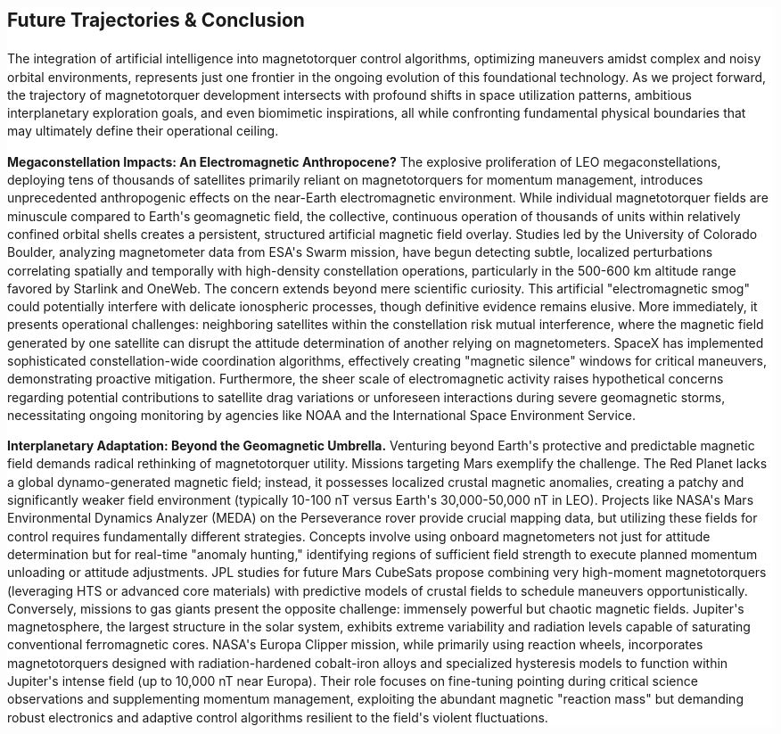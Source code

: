 ## Future Trajectories & Conclusion

The integration of artificial intelligence into magnetotorquer control algorithms, optimizing maneuvers amidst complex and noisy orbital environments, represents just one frontier in the ongoing evolution of this foundational technology. As we project forward, the trajectory of magnetotorquer development intersects with profound shifts in space utilization patterns, ambitious interplanetary exploration goals, and even biomimetic inspirations, all while confronting fundamental physical boundaries that may ultimately define their operational ceiling.

**Megaconstellation Impacts: An Electromagnetic Anthropocene?** The explosive proliferation of LEO megaconstellations, deploying tens of thousands of satellites primarily reliant on magnetotorquers for momentum management, introduces unprecedented anthropogenic effects on the near-Earth electromagnetic environment. While individual magnetotorquer fields are minuscule compared to Earth's geomagnetic field, the collective, continuous operation of thousands of units within relatively confined orbital shells creates a persistent, structured artificial magnetic field overlay. Studies led by the University of Colorado Boulder, analyzing magnetometer data from ESA's Swarm mission, have begun detecting subtle, localized perturbations correlating spatially and temporally with high-density constellation operations, particularly in the 500-600 km altitude range favored by Starlink and OneWeb. The concern extends beyond mere scientific curiosity. This artificial "electromagnetic smog" could potentially interfere with delicate ionospheric processes, though definitive evidence remains elusive. More immediately, it presents operational challenges: neighboring satellites within the constellation risk mutual interference, where the magnetic field generated by one satellite can disrupt the attitude determination of another relying on magnetometers. SpaceX has implemented sophisticated constellation-wide coordination algorithms, effectively creating "magnetic silence" windows for critical maneuvers, demonstrating proactive mitigation. Furthermore, the sheer scale of electromagnetic activity raises hypothetical concerns regarding potential contributions to satellite drag variations or unforeseen interactions during severe geomagnetic storms, necessitating ongoing monitoring by agencies like NOAA and the International Space Environment Service.

**Interplanetary Adaptation: Beyond the Geomagnetic Umbrella.** Venturing beyond Earth's protective and predictable magnetic field demands radical rethinking of magnetotorquer utility. Missions targeting Mars exemplify the challenge. The Red Planet lacks a global dynamo-generated magnetic field; instead, it possesses localized crustal magnetic anomalies, creating a patchy and significantly weaker field environment (typically 10-100 nT versus Earth's 30,000-50,000 nT in LEO). Projects like NASA's Mars Environmental Dynamics Analyzer (MEDA) on the Perseverance rover provide crucial mapping data, but utilizing these fields for control requires fundamentally different strategies. Concepts involve using onboard magnetometers not just for attitude determination but for real-time "anomaly hunting," identifying regions of sufficient field strength to execute planned momentum unloading or attitude adjustments. JPL studies for future Mars CubeSats propose combining very high-moment magnetotorquers (leveraging HTS or advanced core materials) with predictive models of crustal fields to schedule maneuvers opportunistically. Conversely, missions to gas giants present the opposite challenge: immensely powerful but chaotic magnetic fields. Jupiter's magnetosphere, the largest structure in the solar system, exhibits extreme variability and radiation levels capable of saturating conventional ferromagnetic cores. NASA's Europa Clipper mission, while primarily using reaction wheels, incorporates magnetotorquers designed with radiation-hardened cobalt-iron alloys and specialized hysteresis models to function within Jupiter's intense field (up to 10,000 nT near Europa). Their role focuses on fine-tuning pointing during critical science observations and supplementing momentum management, exploiting the abundant magnetic "reaction mass" but demanding robust electronics and adaptive control algorithms resilient to the field's violent fluctuations.
